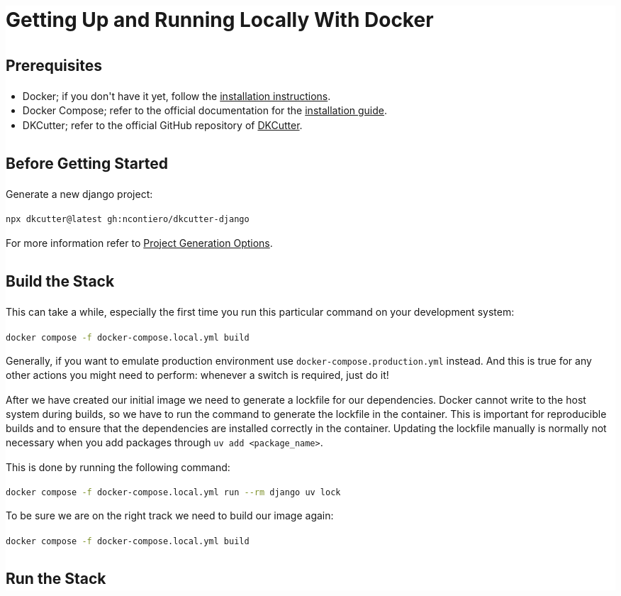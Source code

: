 # Getting Up and Running Locally With Docker

## Prerequisites

- Docker; if you don't have it yet, follow the [installation instructions](https://docs.docker.com/get-docker/#supported-platforms).
- Docker Compose; refer to the official documentation for the [installation guide](https://docs.docker.com/compose/install/).
- DKCutter; refer to the official GitHub repository of [DKCutter](https://github.com/ncontiero/dkcutter).

## Before Getting Started

Generate a new django project:

```bash
npx dkcutter@latest gh:ncontiero/dkcutter-django
```

For more information refer to [Project Generation Options](./project-generation-options.md).

## Build the Stack

This can take a while, especially the first time you run this particular command on your development system:

```bash
docker compose -f docker-compose.local.yml build
```

Generally, if you want to emulate production environment use `docker-compose.production.yml` instead. And this is true for any other actions you might need to perform: whenever a switch is required, just do it!

After we have created our initial image we need to generate a lockfile for our dependencies.
Docker cannot write to the host system during builds, so we have to run the command to generate the lockfile in the container.
This is important for reproducible builds and to ensure that the dependencies are installed correctly in the container.
Updating the lockfile manually is normally not necessary when you add packages through `uv add <package_name>`.

This is done by running the following command:

```bash
docker compose -f docker-compose.local.yml run --rm django uv lock
```

To be sure we are on the right track we need to build our image again:

```bash
docker compose -f docker-compose.local.yml build
```

## Run the Stack

